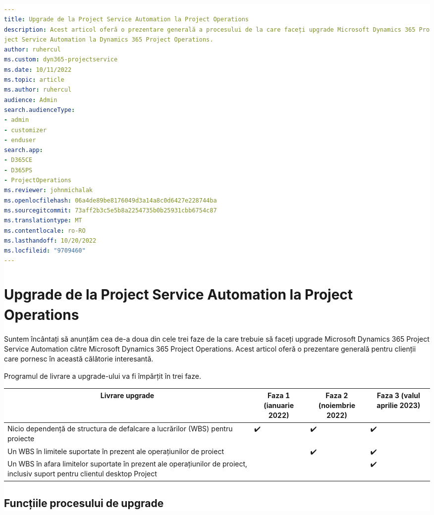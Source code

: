 ```yaml
---
title: Upgrade de la Project Service Automation la Project Operations
description: Acest articol oferă o prezentare generală a procesului de la care faceți upgrade Microsoft Dynamics 365 Project Service Automation la Dynamics 365 Project Operations.
author: ruhercul
ms.custom: dyn365-projectservice
ms.date: 10/11/2022
ms.topic: article
ms.author: ruhercul
audience: Admin
search.audienceType:
- admin
- customizer
- enduser
search.app:
- D365CE
- D365PS
- ProjectOperations
ms.reviewer: johnmichalak
ms.openlocfilehash: 06a4de89be8176049d3a14a8c0d6427e228744ba
ms.sourcegitcommit: 73aff2b3c5e5b8a2254735b0b25931cbb6754c87
ms.translationtype: MT
ms.contentlocale: ro-RO
ms.lasthandoff: 10/20/2022
ms.locfileid: "9709460"
---
```

# <a name="upgrade-from-project-service-automation-to-project-operations"></a>Upgrade de la Project Service Automation la Project Operations

Suntem încântați să anunțăm cea de-a doua din cele trei faze de la care trebuie să faceți upgrade Microsoft Dynamics 365 Project Service Automation către Microsoft Dynamics 365 Project Operations. Acest articol oferă o prezentare generală pentru clienții care pornesc în această călătorie interesantă. 

Programul de livrare a upgrade-ului va fi împărțit în trei faze.

| Livrare upgrade | Faza 1 (ianuarie 2022) | Faza 2 (noiembrie 2022) | Faza 3 (valul aprilie 2023)  |
|------------------|------------------------|---------------------------|---------------------------|
| Nicio dependență de structura de defalcare a lucrărilor (WBS) pentru proiecte | :heavy_check_mark: | :heavy_check_mark: | :heavy_check_mark: |
| Un WBS în limitele suportate în prezent ale operațiunilor de proiect | | :heavy_check_mark: | :heavy_check_mark: |
| Un WBS în afara limitelor suportate în prezent ale operațiunilor de proiect, inclusiv suport pentru clientul desktop Project | | | :heavy_check_mark: |

## <a name="upgrade-process-features"></a>Funcțiile procesului de upgrade 
